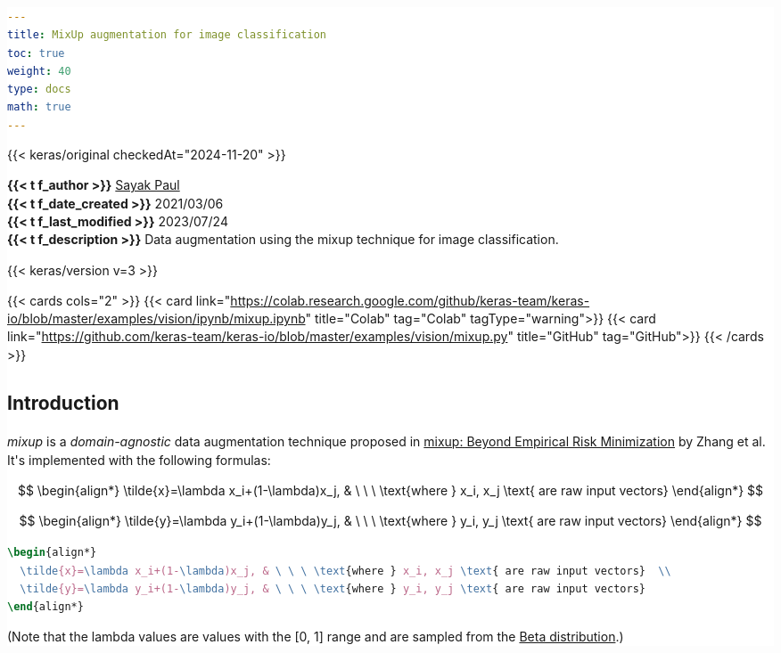 ```yaml
---
title: MixUp augmentation for image classification
toc: true
weight: 40
type: docs
math: true
---
```


{{< keras/original checkedAt="2024-11-20" >}}

**{{< t f_author >}}** [Sayak Paul](https://twitter.com/RisingSayak)  
**{{< t f_date_created >}}** 2021/03/06  
**{{< t f_last_modified >}}** 2023/07/24  
**{{< t f_description >}}** Data augmentation using the mixup technique for image classification.

{{< keras/version v=3 >}}

{{< cards cols="2" >}}
{{< card link="https://colab.research.google.com/github/keras-team/keras-io/blob/master/examples/vision/ipynb/mixup.ipynb" title="Colab" tag="Colab" tagType="warning">}}
{{< card link="https://github.com/keras-team/keras-io/blob/master/examples/vision/mixup.py" title="GitHub" tag="GitHub">}}
{{< /cards >}}

## Introduction

_mixup_ is a _domain-agnostic_ data augmentation technique proposed in [mixup: Beyond Empirical Risk Minimization](https://arxiv.org/abs/1710.09412) by Zhang et al. It's implemented with the following formulas:

$$
\begin{align*}
  \tilde{x}=\lambda x_i+(1-\lambda)x_j, & \ \ \ \text{where } x_i, x_j \text{ are raw input vectors}
\end{align*}
$$

$$
\begin{align*}
  \tilde{y}=\lambda y_i+(1-\lambda)y_j, & \ \ \ \text{where } y_i, y_j \text{ are raw input vectors}
\end{align*}
$$

```latex
\begin{align*}
  \tilde{x}=\lambda x_i+(1-\lambda)x_j, & \ \ \ \text{where } x_i, x_j \text{ are raw input vectors}  \\
  \tilde{y}=\lambda y_i+(1-\lambda)y_j, & \ \ \ \text{where } y_i, y_j \text{ are raw input vectors}
\end{align*}
```

(Note that the lambda values are values with the \[0, 1\] range and are sampled from the [Beta distribution](https://en.wikipedia.org/wiki/Beta_distribution).)
